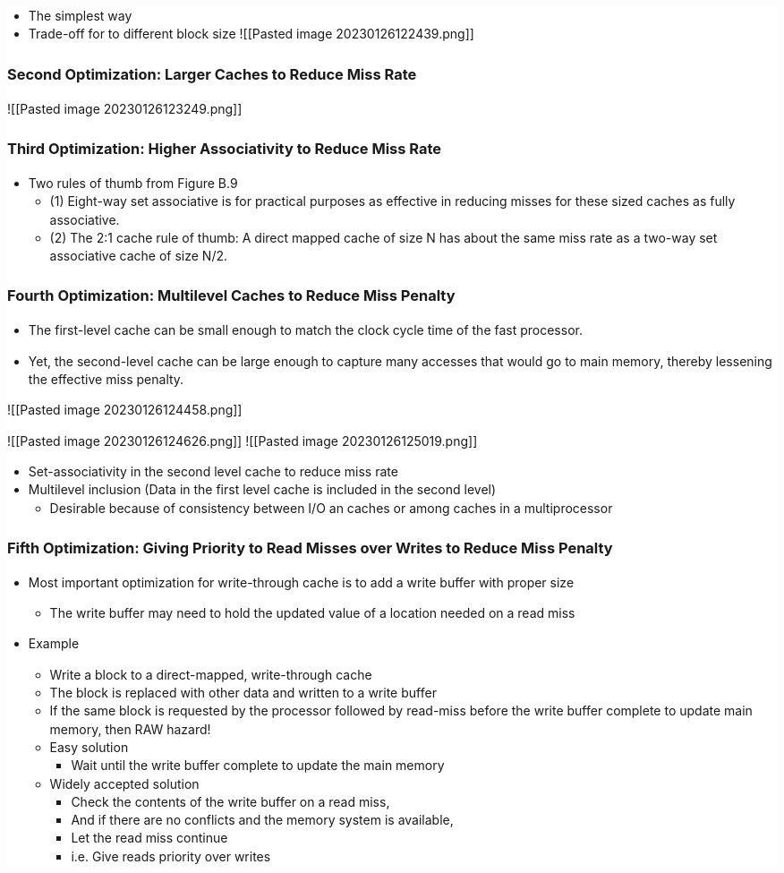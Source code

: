 - The simplest way
- Trade-off for to different block size
![[Pasted image 20230126122439.png]]

### Second Optimization: Larger Caches to Reduce Miss Rate

![[Pasted image 20230126123249.png]]

### Third Optimization: Higher Associativity to Reduce Miss Rate

- Two rules of thumb from Figure B.9
	- (1) Eight-way set associative is for practical purposes as effective in reducing misses for these sized caches as fully associative.
	- (2) The 2:1 cache rule of thumb: A direct mapped cache of size N has about the same miss rate as a two-way set associative cache of size N/2.

### Fourth Optimization: Multilevel Caches to Reduce Miss Penalty

- The first-level cache can be small enough to match the clock cycle time of the fast processor. 

- Yet, the second-level cache can be large enough to capture many accesses that would go to main memory, thereby lessening the effective miss penalty.


![[Pasted image 20230126124458.png]]

![[Pasted image 20230126124626.png]]
![[Pasted image 20230126125019.png]]

- Set-associativity in the second level cache to reduce miss rate
- Multilevel inclusion (Data in the first level cache is included in the second level)
	- Desirable because of consistency between I/O an caches or among caches in a multiprocessor

### Fifth Optimization: Giving Priority to Read Misses over Writes to Reduce Miss Penalty

- Most important optimization for write-through cache is to add a write buffer with proper size
	- The write buffer may need to hold the updated value of a location needed on a read miss

- Example
	- Write a block to a direct-mapped, write-through cache
	- The block is replaced with other data and written to a write buffer
	- If the same block is requested by the processor followed by read-miss before the write buffer complete to update main memory, then RAW hazard!
	- Easy solution
		- Wait until the write buffer complete to update the main memory
	- Widely accepted solution
		- Check the contents of the write buffer on a read miss, 
		- And if there are no conflicts and the memory system is available, 
		- Let the read miss continue
		- i.e. Give reads priority over writes
